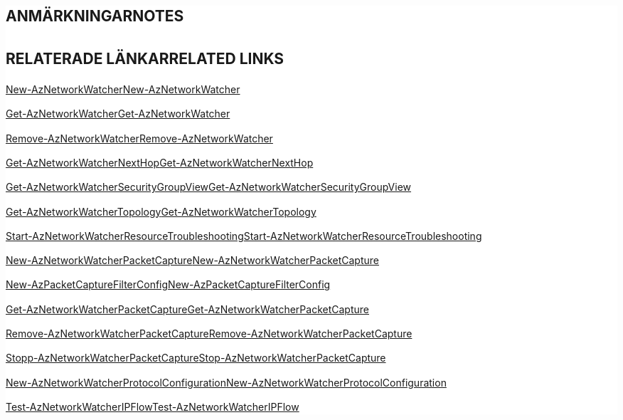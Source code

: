 ## <span data-ttu-id="582bd-137">ANMÄRKNINGAR</span><span class="sxs-lookup"><span data-stu-id="582bd-137">NOTES</span></span>

## <span data-ttu-id="582bd-138">RELATERADE LÄNKAR</span><span class="sxs-lookup"><span data-stu-id="582bd-138">RELATED LINKS</span></span>

[<span data-ttu-id="582bd-139">New-AzNetworkWatcher</span><span class="sxs-lookup"><span data-stu-id="582bd-139">New-AzNetworkWatcher</span></span>](./New-AzNetworkWatcher.md)

[<span data-ttu-id="582bd-140">Get-AzNetworkWatcher</span><span class="sxs-lookup"><span data-stu-id="582bd-140">Get-AzNetworkWatcher</span></span>](./Get-AzNetworkWatcher.md)

[<span data-ttu-id="582bd-141">Remove-AzNetworkWatcher</span><span class="sxs-lookup"><span data-stu-id="582bd-141">Remove-AzNetworkWatcher</span></span>](./Remove-AzNetworkWatcher.md)

[<span data-ttu-id="582bd-142">Get-AzNetworkWatcherNextHop</span><span class="sxs-lookup"><span data-stu-id="582bd-142">Get-AzNetworkWatcherNextHop</span></span>](./Get-AzNetworkWatcherNextHop.md)

[<span data-ttu-id="582bd-143">Get-AzNetworkWatcherSecurityGroupView</span><span class="sxs-lookup"><span data-stu-id="582bd-143">Get-AzNetworkWatcherSecurityGroupView</span></span>](./Get-AzNetworkWatcherSecurityGroupView.md)

[<span data-ttu-id="582bd-144">Get-AzNetworkWatcherTopology</span><span class="sxs-lookup"><span data-stu-id="582bd-144">Get-AzNetworkWatcherTopology</span></span>](./Get-AzNetworkWatcherTopology.md)

[<span data-ttu-id="582bd-145">Start-AzNetworkWatcherResourceTroubleshooting</span><span class="sxs-lookup"><span data-stu-id="582bd-145">Start-AzNetworkWatcherResourceTroubleshooting</span></span>](./Start-AzNetworkWatcherResourceTroubleshooting.md)

[<span data-ttu-id="582bd-146">New-AzNetworkWatcherPacketCapture</span><span class="sxs-lookup"><span data-stu-id="582bd-146">New-AzNetworkWatcherPacketCapture</span></span>](./New-AzNetworkWatcherPacketCapture.md)

[<span data-ttu-id="582bd-147">New-AzPacketCaptureFilterConfig</span><span class="sxs-lookup"><span data-stu-id="582bd-147">New-AzPacketCaptureFilterConfig</span></span>](./New-AzPacketCaptureFilterConfig.md)

[<span data-ttu-id="582bd-148">Get-AzNetworkWatcherPacketCapture</span><span class="sxs-lookup"><span data-stu-id="582bd-148">Get-AzNetworkWatcherPacketCapture</span></span>](./Get-AzNetworkWatcherPacketCapture.md)

[<span data-ttu-id="582bd-149">Remove-AzNetworkWatcherPacketCapture</span><span class="sxs-lookup"><span data-stu-id="582bd-149">Remove-AzNetworkWatcherPacketCapture</span></span>](./Remove-AzNetworkWatcherPacketCapture.md)

[<span data-ttu-id="582bd-150">Stopp-AzNetworkWatcherPacketCapture</span><span class="sxs-lookup"><span data-stu-id="582bd-150">Stop-AzNetworkWatcherPacketCapture</span></span>](./Stop-AzNetworkWatcherPacketCapture.md)

[<span data-ttu-id="582bd-151">New-AzNetworkWatcherProtocolConfiguration</span><span class="sxs-lookup"><span data-stu-id="582bd-151">New-AzNetworkWatcherProtocolConfiguration</span></span>](./New-AzNetworkWatcherProtocolConfiguration.md)

[<span data-ttu-id="582bd-152">Test-AzNetworkWatcherIPFlow</span><span class="sxs-lookup"><span data-stu-id="582bd-152">Test-AzNetworkWatcherIPFlow</span></span>](./Test-AzNetworkWatcherIPFlow.md)
